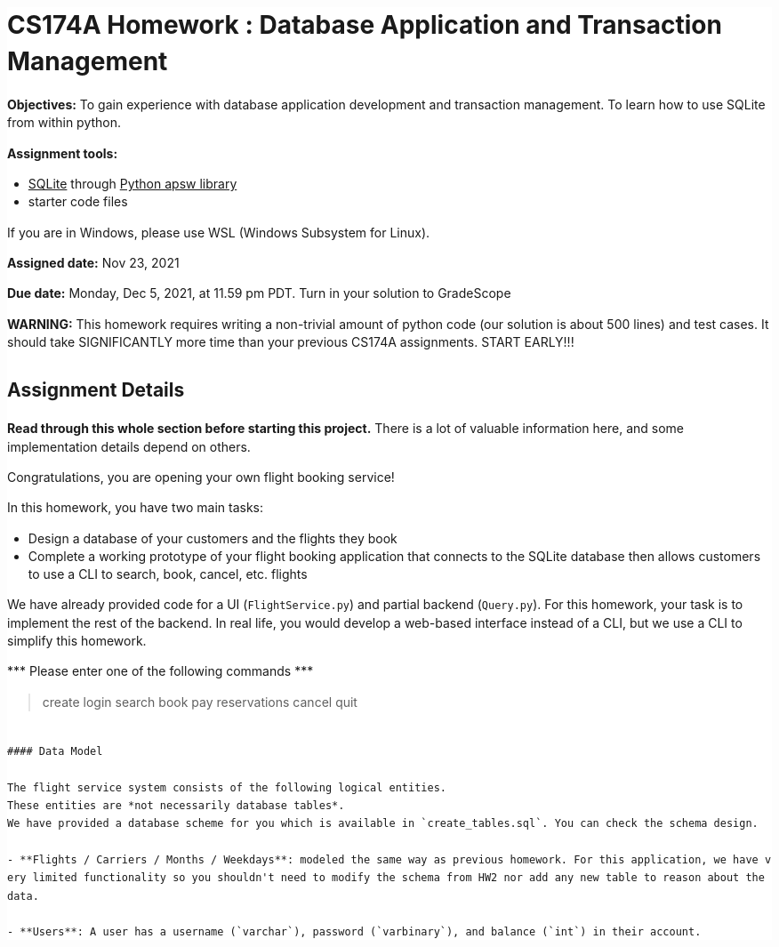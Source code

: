# CS174A Homework : Database Application and Transaction Management

**Objectives:**
To gain experience with database application development and transaction management.
To learn how to use SQLite from within python.

**Assignment tools:**
* [SQLite](https://www.sqlite.org/index.html) through [Python apsw library](https://rogerbinns.github.io/apsw/index.html)
* starter code files

If you are in Windows, please use WSL (Windows Subsystem for Linux).

**Assigned date:** Nov 23, 2021

**Due date:** Monday, Dec 5, 2021, at 11.59 pm PDT. Turn in your solution to GradeScope



**WARNING:**
This homework requires writing a non-trivial amount of python code (our solution is about 500 lines) and test cases. It should take SIGNIFICANTLY more time than your previous CS174A assignments.
START EARLY!!!


## Assignment Details

**Read through this whole section before starting this project.** There is a lot of valuable information here, and some implementation details depend on others.

Congratulations, you are opening your own flight booking service!

In this homework, you have two main tasks:
* Design a database of your customers and the flights they book
* Complete a working prototype of your flight booking application that connects to the SQLite database then allows customers to use a CLI to search, book, cancel, etc. flights

We have already provided code for a UI (`FlightService.py`) and partial backend (`Query.py`).
For this homework, your task is to implement the rest of the backend.
In real life, you would develop a web-based interface instead of a CLI, but we use a CLI to simplify this homework.


*** Please enter one of the following commands ***
> create <username> <password> <initial amount>
> login <username> <password>
> search <origin city> <destination city> <direct> <day> <num itineraries>
> book <itinerary id>
> pay <reservation id>
> reservations
> cancel <reservation id>
> quit
```

#### Data Model

The flight service system consists of the following logical entities.
These entities are *not necessarily database tables*.
We have provided a database scheme for you which is available in `create_tables.sql`. You can check the schema design.

- **Flights / Carriers / Months / Weekdays**: modeled the same way as previous homework. For this application, we have very limited functionality so you shouldn't need to modify the schema from HW2 nor add any new table to reason about the data.

- **Users**: A user has a username (`varchar`), password (`varbinary`), and balance (`int`) in their account.
```